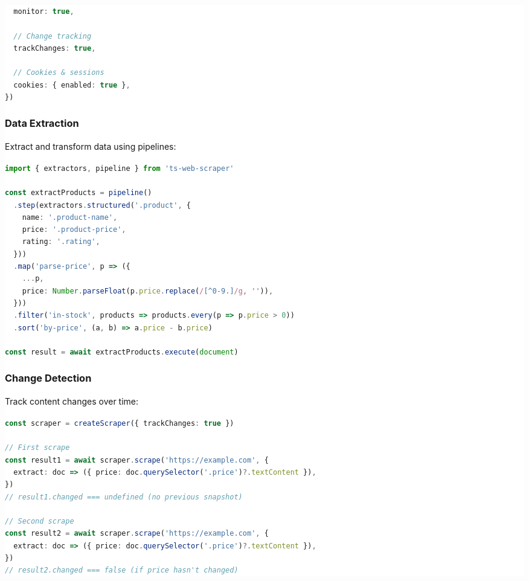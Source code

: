 ```typescript
  monitor: true,

  // Change tracking
  trackChanges: true,

  // Cookies & sessions
  cookies: { enabled: true },
})
```

### Data Extraction

Extract and transform data using pipelines:

```typescript
import { extractors, pipeline } from 'ts-web-scraper'

const extractProducts = pipeline()
  .step(extractors.structured('.product', {
    name: '.product-name',
    price: '.product-price',
    rating: '.rating',
  }))
  .map('parse-price', p => ({
    ...p,
    price: Number.parseFloat(p.price.replace(/[^0-9.]/g, '')),
  }))
  .filter('in-stock', products => products.every(p => p.price > 0))
  .sort('by-price', (a, b) => a.price - b.price)

const result = await extractProducts.execute(document)
```

### Change Detection

Track content changes over time:

```typescript
const scraper = createScraper({ trackChanges: true })

// First scrape
const result1 = await scraper.scrape('https://example.com', {
  extract: doc => ({ price: doc.querySelector('.price')?.textContent }),
})
// result1.changed === undefined (no previous snapshot)

// Second scrape
const result2 = await scraper.scrape('https://example.com', {
  extract: doc => ({ price: doc.querySelector('.price')?.textContent }),
})
// result2.changed === false (if price hasn't changed)
```


[npm-version-src]: https://img.shields.io/npm/v/ts-web-scraper?style=flat-square
[npm-version-href]: https://npmjs.com/package/ts-web-scraper
[github-actions-src]: https://img.shields.io/github/actions/workflow/status/stacksjs/ts-web-scraper/ci.yml?style=flat-square&branch=main
[github-actions-href]: https://github.com/stacksjs/ts-web-scraper/actions?query=workflow%3Aci